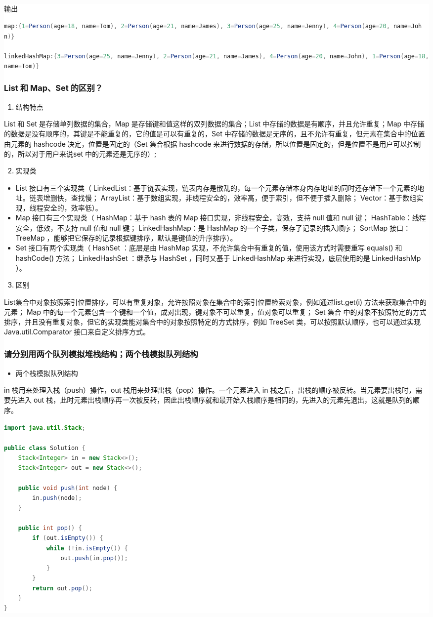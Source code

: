 输出

```java
map:{1=Person(age=18, name=Tom), 2=Person(age=21, name=James), 3=Person(age=25, name=Jenny), 4=Person(age=20, name=John)}

linkedHashMap:{3=Person(age=25, name=Jenny), 2=Person(age=21, name=James), 4=Person(age=20, name=John), 1=Person(age=18, name=Tom)}

```

### List 和 Map、Set 的区别？

1. 结构特点

List 和 Set 是存储单列数据的集合，Map 是存储键和值这样的双列数据的集合；List 中存储的数据是有顺序，并且允许重复；Map 中存储的数据是没有顺序的，其键是不能重复的，它的值是可以有重复的，Set 中存储的数据是无序的，且不允许有重复，但元素在集合中的位置由元素的 hashcode 决定，位置是固定的（Set 集合根据 hashcode 来进行数据的存储，所以位置是固定的，但是位置不是用户可以控制的，所以对于用户来说set 中的元素还是无序的）;

2. 实现类

- List
  接口有三个实现类（ LinkedList：基于链表实现，链表内存是散乱的，每一个元素存储本身内存地址的同时还存储下一个元素的地址。链表增删快，查找慢； ArrayList：基于数组实现，非线程安全的，效率高，便于索引，但不便于插入删除； Vector：基于数组实现，线程安全的，效率低）。
- Map
  接口有三个实现类（ HashMap：基于 hash 表的 Map 接口实现，非线程安全，高效，支持 null 值和 null 键； HashTable：线程安全，低效，不支持 null 值和 null 键； LinkedHashMap：是 HashMap 的一个子类，保存了记录的插入顺序； SortMap 接口： TreeMap ，能够把它保存的记录根据键排序，默认是键值的升序排序）。
- Set
  接口有两个实现类（ HashSet ：底层是由 HashMap 实现，不允许集合中有重复的值，使用该方式时需要重写 equals() 和 hashCode() 方法； LinkedHashSet ：继承与 HashSet ，同时又基于 LinkedHashMap 来进行实现，底层使用的是 LinkedHashMp ）。
  
3. 区别

List集合中对象按照索引位置排序，可以有重复对象，允许按照对象在集合中的索引位置检索对象，例如通过list.get(i) 方法来获取集合中的元素； Map 中的每一个元素包含一个键和一个值，成对出现，键对象不可以重复，值对象可以重复； Set 集合 中的对象不按照特定的方式排序，并且没有重复对象，但它的实现类能对集合中的对象按照特定的方式排序，例如 TreeSet 类，可以按照默认顺序，也可以通过实现 Java.util.Comparator 接口来自定义排序方式。

### 请分别用两个队列模拟堆栈结构；两个栈模拟队列结构

- 两个栈模拟队列结构

in 栈用来处理入栈（push）操作，out 栈用来处理出栈（pop）操作。一个元素进入 in 栈之后，出栈的顺序被反转。当元素要出栈时，需要先进入 out 栈，此时元素出栈顺序再一次被反转，因此出栈顺序就和最开始入栈顺序是相同的，先进入的元素先退出，这就是队列的顺序。

```Java
import java.util.Stack;

public class Solution {
    Stack<Integer> in = new Stack<>();
    Stack<Integer> out = new Stack<>();

    public void push(int node) {
        in.push(node);
    }

    public int pop() {
        if (out.isEmpty()) {
            while (!in.isEmpty()) {
                out.push(in.pop());
            }
        }
        return out.pop();
    }  
}
```

